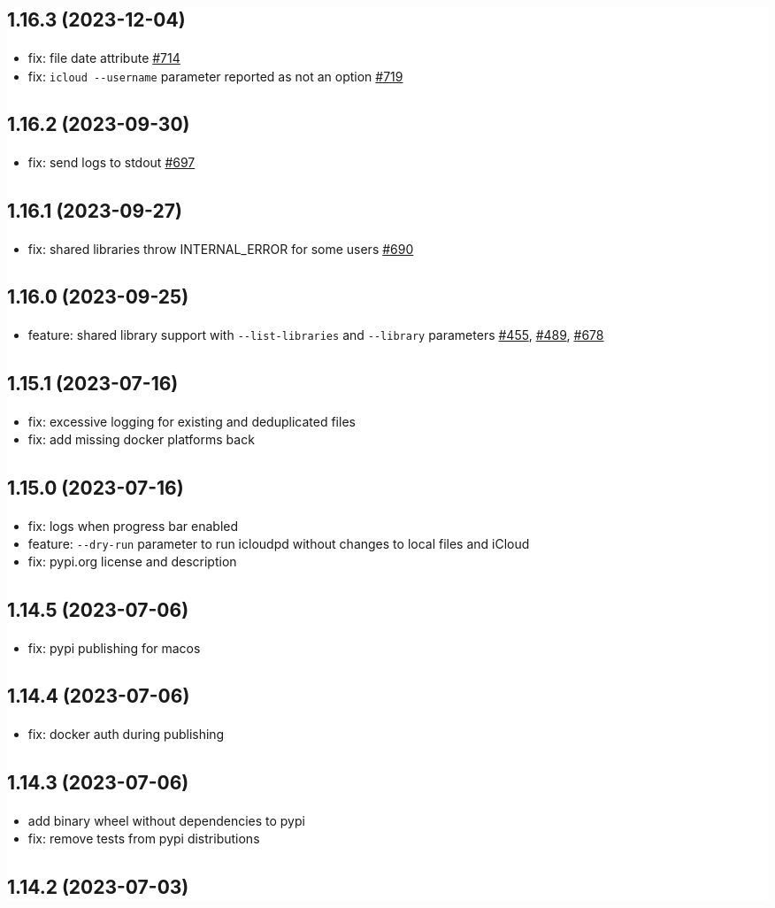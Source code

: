 ## 1.16.3 (2023-12-04)

- fix: file date attribute [#714](https://github.com/icloud-photos-downloader/icloud_photos_downloader/issues/714)
- fix: `icloud --username` parameter reported as not an option [#719](https://github.com/icloud-photos-downloader/icloud_photos_downloader/issues/719)

## 1.16.2 (2023-09-30)

- fix: send logs to stdout [#697](https://github.com/icloud-photos-downloader/icloud_photos_downloader/issues/697)

## 1.16.1 (2023-09-27)

- fix: shared libraries throw INTERNAL_ERROR for some users [#690](https://github.com/icloud-photos-downloader/icloud_photos_downloader/issues/690)

## 1.16.0 (2023-09-25)

- feature: shared library support with `--list-libraries` and `--library` parameters [#455](https://github.com/icloud-photos-downloader/icloud_photos_downloader/issues/455), [#489](https://github.com/icloud-photos-downloader/icloud_photos_downloader/issues/489), [#678](https://github.com/icloud-photos-downloader/icloud_photos_downloader/issues/678)

## 1.15.1 (2023-07-16)

- fix: excessive logging for existing and deduplicated files
- fix: add missing docker platforms back

## 1.15.0 (2023-07-16)

- fix: logs when progress bar enabled
- feature: `--dry-run` parameter to run icloudpd without changes to local files and iCloud
- fix: pypi.org license and description

## 1.14.5 (2023-07-06)

- fix: pypi publishing for macos

## 1.14.4 (2023-07-06)

- fix: docker auth during publishing

## 1.14.3 (2023-07-06)

- add binary wheel without dependencies to pypi
- fix: remove tests from pypi distributions

## 1.14.2 (2023-07-03)
